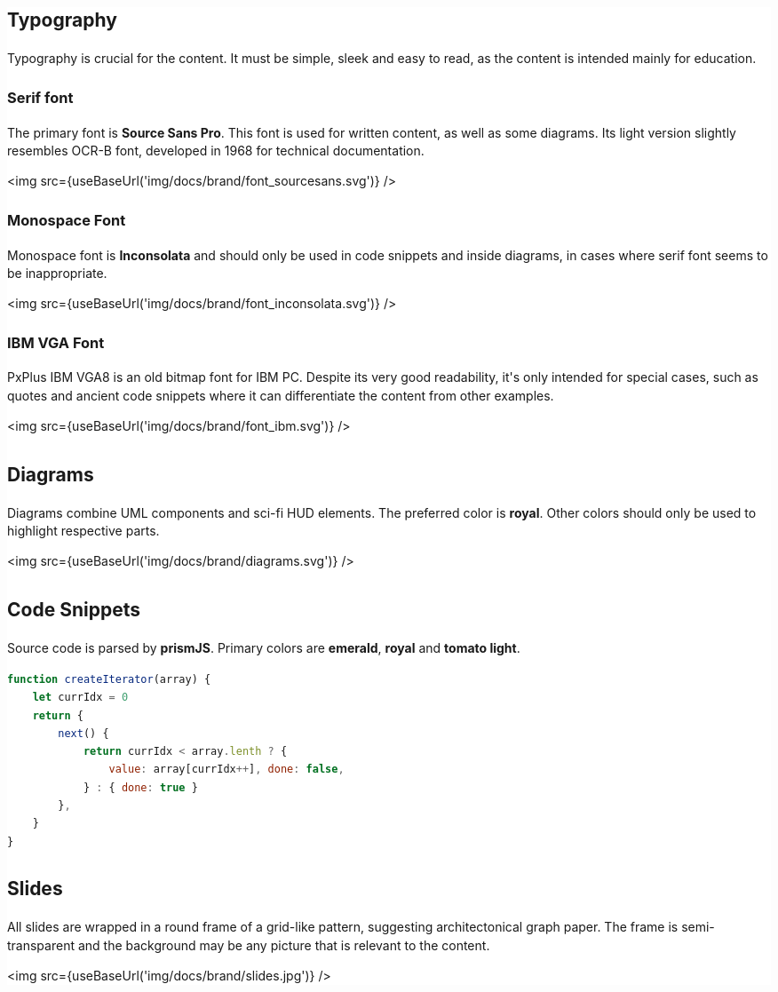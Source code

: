 </div>

## Typography

Typography is crucial for the content. It must be simple, sleek and easy to read, as the content is intended mainly for education.

### Serif font

The primary font is **Source Sans Pro**. This font is used for written content, as well as some diagrams. Its light version slightly resembles OCR-B font, developed in 1968 for technical documentation.

<img src={useBaseUrl('img/docs/brand/font_sourcesans.svg')} />

### Monospace Font

Monospace font is **Inconsolata** and should only be used in code snippets and inside diagrams, in cases where serif font seems to be inappropriate.

<img src={useBaseUrl('img/docs/brand/font_inconsolata.svg')} />

### IBM VGA Font

PxPlus IBM VGA8 is an old bitmap font for IBM PC. Despite its very good readability, it's only intended for special cases, such as quotes and ancient code snippets where 
it can differentiate the content from other examples.

<img src={useBaseUrl('img/docs/brand/font_ibm.svg')} />

## Diagrams

Diagrams combine UML components and sci-fi HUD elements. The preferred color is **royal**. Other colors should only be used to highlight respective parts.

<img src={useBaseUrl('img/docs/brand/diagrams.svg')} />

## Code Snippets

Source code is parsed by **prismJS**. Primary colors are **emerald**, **royal** and **tomato light**.

```javascript
function createIterator(array) {
    let currIdx = 0
    return {
        next() {
            return currIdx < array.lenth ? {
                value: array[currIdx++], done: false,
            } : { done: true }
        },
    }
}
```

## Slides

All slides are wrapped in a round frame of a grid-like pattern, suggesting architectonical graph paper. 
The frame is semi-transparent and the background may be any picture that is relevant to the content.

<img src={useBaseUrl('img/docs/brand/slides.jpg')} />
